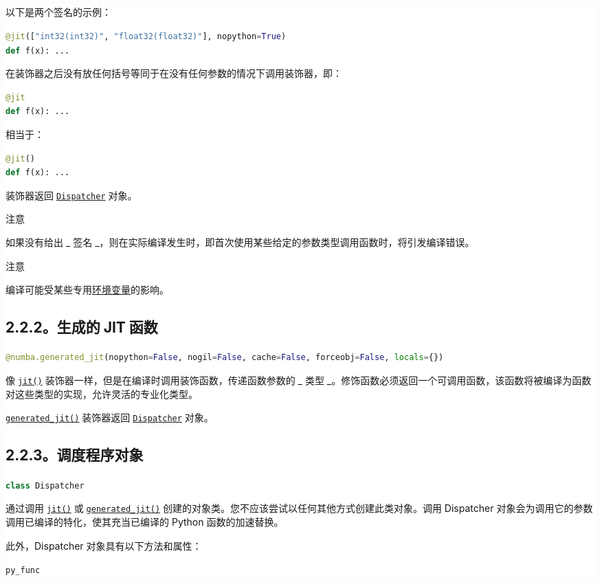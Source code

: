以下是两个签名的示例：

```py
@jit(["int32(int32)", "float32(float32)"], nopython=True)
def f(x): ...

```

在装饰器之后没有放任何括号等同于在没有任何参数的情况下调用装饰器，即：

```py
@jit
def f(x): ...

```

相当于：

```py
@jit()
def f(x): ...

```

装饰器返回 [`Dispatcher`](#Dispatcher "Dispatcher") 对象。

注意

如果没有给出 _ 签名 _，则在实际编译发生时，即首次使用某些给定的参数类型调用函数时，将引发编译错误。

注意

编译可能受某些专用[环境变量](envvars.html#numba-envvars)的影响。

## 2.2.2。生成的 JIT 函数

```py
@numba.generated_jit(nopython=False, nogil=False, cache=False, forceobj=False, locals={})
```

像 [`jit()`](#numba.jit "numba.jit") 装饰器一样，但是在编译时调用装饰函数，传递函数参数的 _ 类型 _。修饰函数必须返回一个可调用函数，该函数将被编译为函数对这些类型的实现，允许灵活的专业化类型。

[`generated_jit()`](#numba.generated_jit "numba.generated_jit") 装饰器返回 [`Dispatcher`](#Dispatcher "Dispatcher") 对象。

## 2.2.3。调度程序对象

```py
class Dispatcher
```

通过调用 [`jit()`](#numba.jit "numba.jit") 或 [`generated_jit()`](#numba.generated_jit "numba.generated_jit") 创建的对象类。您不应该尝试以任何其他方式创建此类对象。调用 Dispatcher 对象会为调用它的参数调用已编译的特化，使其充当已编译的 Python 函数的加速替换。

此外，Dispatcher 对象具有以下方法和属性：

```py
py_func
```
